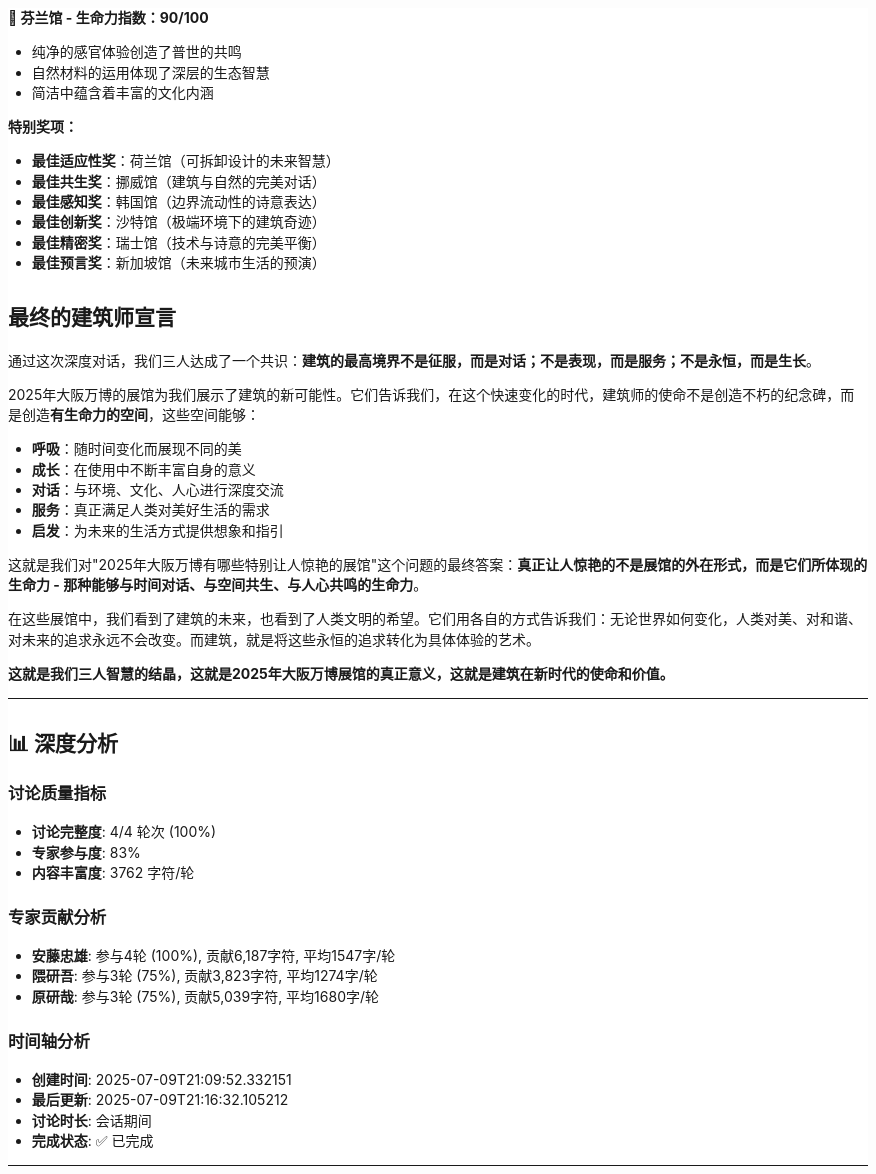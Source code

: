 **🥉 芬兰馆 - 生命力指数：90/100**
- 纯净的感官体验创造了普世的共鸣
- 自然材料的运用体现了深层的生态智慧
- 简洁中蕴含着丰富的文化内涵

**特别奖项：**
- **最佳适应性奖**：荷兰馆（可拆卸设计的未来智慧）
- **最佳共生奖**：挪威馆（建筑与自然的完美对话）
- **最佳感知奖**：韩国馆（边界流动性的诗意表达）
- **最佳创新奖**：沙特馆（极端环境下的建筑奇迹）
- **最佳精密奖**：瑞士馆（技术与诗意的完美平衡）
- **最佳预言奖**：新加坡馆（未来城市生活的预演）

## **最终的建筑师宣言**

通过这次深度对话，我们三人达成了一个共识：**建筑的最高境界不是征服，而是对话；不是表现，而是服务；不是永恒，而是生长**。

2025年大阪万博的展馆为我们展示了建筑的新可能性。它们告诉我们，在这个快速变化的时代，建筑师的使命不是创造不朽的纪念碑，而是创造**有生命力的空间**，这些空间能够：

- **呼吸**：随时间变化而展现不同的美
- **成长**：在使用中不断丰富自身的意义
- **对话**：与环境、文化、人心进行深度交流
- **服务**：真正满足人类对美好生活的需求
- **启发**：为未来的生活方式提供想象和指引

这就是我们对"2025年大阪万博有哪些特别让人惊艳的展馆"这个问题的最终答案：**真正让人惊艳的不是展馆的外在形式，而是它们所体现的生命力 - 那种能够与时间对话、与空间共生、与人心共鸣的生命力**。

在这些展馆中，我们看到了建筑的未来，也看到了人类文明的希望。它们用各自的方式告诉我们：无论世界如何变化，人类对美、对和谐、对未来的追求永远不会改变。而建筑，就是将这些永恒的追求转化为具体体验的艺术。

**这就是我们三人智慧的结晶，这就是2025年大阪万博展馆的真正意义，这就是建筑在新时代的使命和价值。**

---

## 📊 深度分析

### 讨论质量指标
- **讨论完整度**: 4/4 轮次 (100%)
- **专家参与度**: 83%
- **内容丰富度**: 3762 字符/轮

### 专家贡献分析
- **安藤忠雄**: 参与4轮 (100%), 贡献6,187字符, 平均1547字/轮
- **隈研吾**: 参与3轮 (75%), 贡献3,823字符, 平均1274字/轮
- **原研哉**: 参与3轮 (75%), 贡献5,039字符, 平均1680字/轮


### 时间轴分析
- **创建时间**: 2025-07-09T21:09:52.332151
- **最后更新**: 2025-07-09T21:16:32.105212
- **讨论时长**: 会话期间
- **完成状态**: ✅ 已完成

---